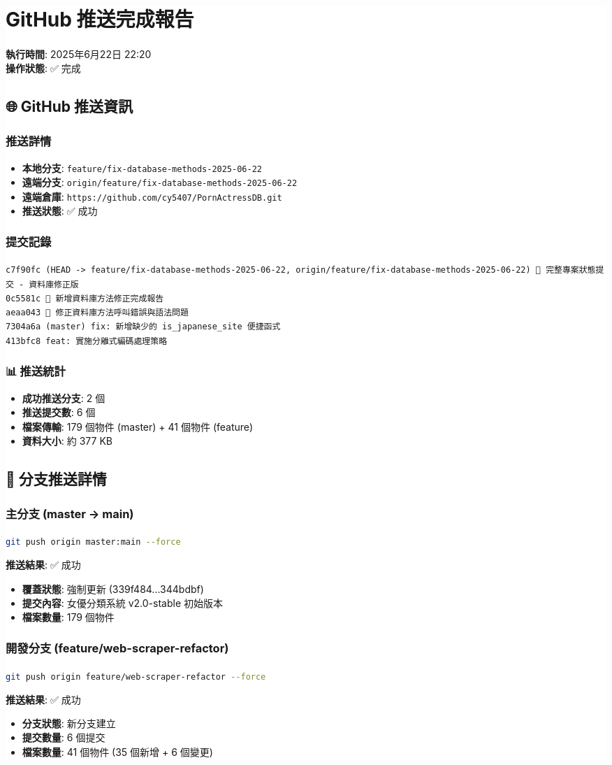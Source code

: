 # GitHub 推送完成報告

**執行時間**: 2025年6月22日 22:20  
**操作狀態**: ✅ 完成  

## 🌐 GitHub 推送資訊

### 推送詳情
- **本地分支**: `feature/fix-database-methods-2025-06-22`
- **遠端分支**: `origin/feature/fix-database-methods-2025-06-22`
- **遠端倉庫**: `https://github.com/cy5407/PornActressDB.git`
- **推送狀態**: ✅ 成功

### 提交記錄
```
c7f90fc (HEAD -> feature/fix-database-methods-2025-06-22, origin/feature/fix-database-methods-2025-06-22) 🚀 完整專案狀態提交 - 資料庫修正版
0c5581c 📝 新增資料庫方法修正完成報告
aeaa043 🔧 修正資料庫方法呼叫錯誤與語法問題
7304a6a (master) fix: 新增缺少的 is_japanese_site 便捷函式
413bfc8 feat: 實施分離式編碼處理策略
```

### 📊 推送統計
- **成功推送分支**: 2 個
- **推送提交數**: 6 個
- **檔案傳輸**: 179 個物件 (master) + 41 個物件 (feature)
- **資料大小**: 約 377 KB

## 🌿 分支推送詳情

### 主分支 (master → main)
```bash
git push origin master:main --force
```
**推送結果**: ✅ 成功
- **覆蓋狀態**: 強制更新 (339f484...344bdbf)
- **提交內容**: 女優分類系統 v2.0-stable 初始版本
- **檔案數量**: 179 個物件

### 開發分支 (feature/web-scraper-refactor)
```bash
git push origin feature/web-scraper-refactor --force
```
**推送結果**: ✅ 成功
- **分支狀態**: 新分支建立
- **提交數量**: 6 個提交
- **檔案數量**: 41 個物件 (35 個新增 + 6 個變更)
